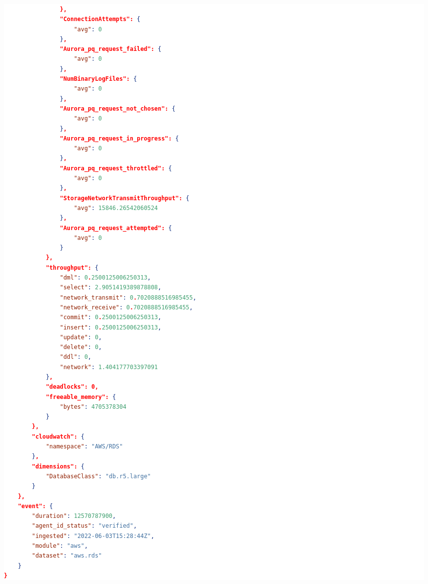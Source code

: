 ```json
                },
                "ConnectionAttempts": {
                    "avg": 0
                },
                "Aurora_pq_request_failed": {
                    "avg": 0
                },
                "NumBinaryLogFiles": {
                    "avg": 0
                },
                "Aurora_pq_request_not_chosen": {
                    "avg": 0
                },
                "Aurora_pq_request_in_progress": {
                    "avg": 0
                },
                "Aurora_pq_request_throttled": {
                    "avg": 0
                },
                "StorageNetworkTransmitThroughput": {
                    "avg": 15846.26542060524
                },
                "Aurora_pq_request_attempted": {
                    "avg": 0
                }
            },
            "throughput": {
                "dml": 0.2500125006250313,
                "select": 2.9051419389878808,
                "network_transmit": 0.7020888516985455,
                "network_receive": 0.7020888516985455,
                "commit": 0.2500125006250313,
                "insert": 0.2500125006250313,
                "update": 0,
                "delete": 0,
                "ddl": 0,
                "network": 1.404177703397091
            },
            "deadlocks": 0,
            "freeable_memory": {
                "bytes": 4705378304
            }
        },
        "cloudwatch": {
            "namespace": "AWS/RDS"
        },
        "dimensions": {
            "DatabaseClass": "db.r5.large"
        }
    },
    "event": {
        "duration": 12570787900,
        "agent_id_status": "verified",
        "ingested": "2022-06-03T15:28:44Z",
        "module": "aws",
        "dataset": "aws.rds"
    }
}
```
